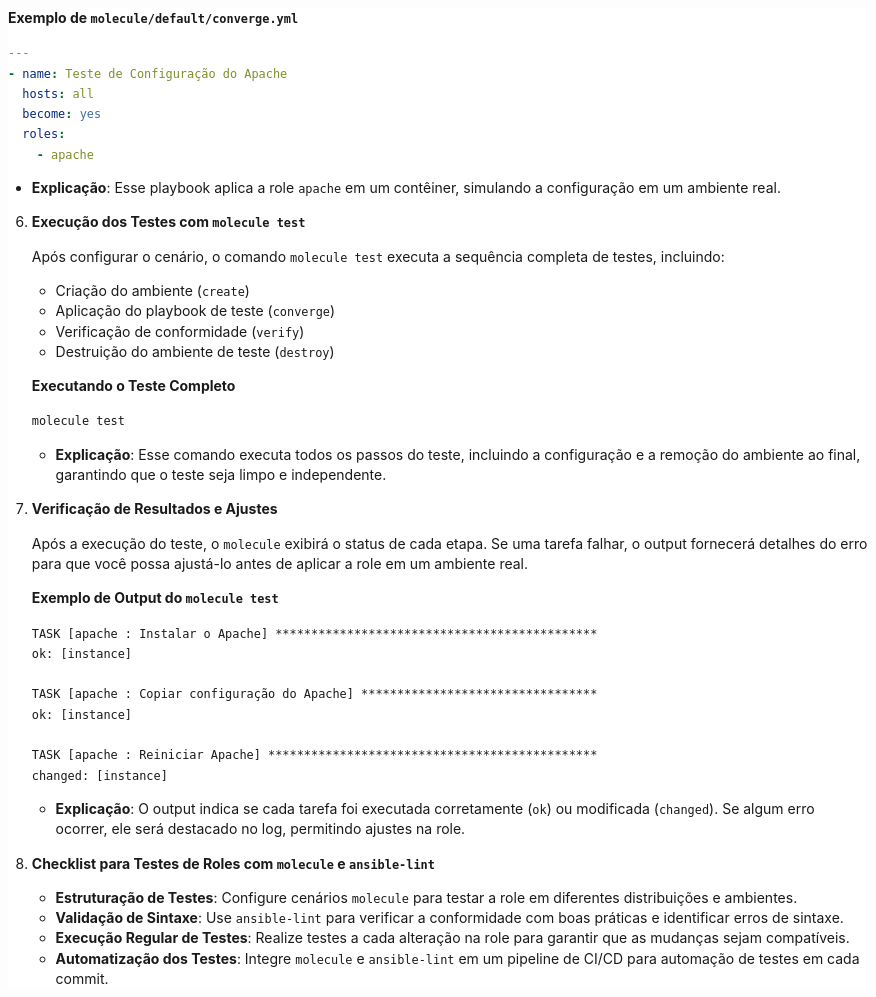   **Exemplo de `molecule/default/converge.yml`**

   ```yaml
   ---
   - name: Teste de Configuração do Apache
     hosts: all
     become: yes
     roles:
       - apache
   ```

   - **Explicação**: Esse playbook aplica a role `apache` em um contêiner, simulando a configuração em um ambiente real.

6. **Execução dos Testes com `molecule test`**

   Após configurar o cenário, o comando `molecule test` executa a sequência completa de testes, incluindo:
   - Criação do ambiente (`create`)
   - Aplicação do playbook de teste (`converge`)
   - Verificação de conformidade (`verify`)
   - Destruição do ambiente de teste (`destroy`)

   **Executando o Teste Completo**

   ```bash
   molecule test
   ```

   - **Explicação**: Esse comando executa todos os passos do teste, incluindo a configuração e a remoção do ambiente ao final, garantindo que o teste seja limpo e independente.

7. **Verificação de Resultados e Ajustes**

   Após a execução do teste, o `molecule` exibirá o status de cada etapa. Se uma tarefa falhar, o output fornecerá detalhes do erro para que você possa ajustá-lo antes de aplicar a role em um ambiente real.

   **Exemplo de Output do `molecule test`**

   ```plaintext
   TASK [apache : Instalar o Apache] *********************************************
   ok: [instance]

   TASK [apache : Copiar configuração do Apache] *********************************
   ok: [instance]

   TASK [apache : Reiniciar Apache] **********************************************
   changed: [instance]
   ```

   - **Explicação**: O output indica se cada tarefa foi executada corretamente (`ok`) ou modificada (`changed`). Se algum erro ocorrer, ele será destacado no log, permitindo ajustes na role.

8. **Checklist para Testes de Roles com `molecule` e `ansible-lint`**

   - **Estruturação de Testes**: Configure cenários `molecule` para testar a role em diferentes distribuições e ambientes.
   - **Validação de Sintaxe**: Use `ansible-lint` para verificar a conformidade com boas práticas e identificar erros de sintaxe.
   - **Execução Regular de Testes**: Realize testes a cada alteração na role para garantir que as mudanças sejam compatíveis.
   - **Automatização dos Testes**: Integre `molecule` e `ansible-lint` em um pipeline de CI/CD para automação de testes em cada commit.
